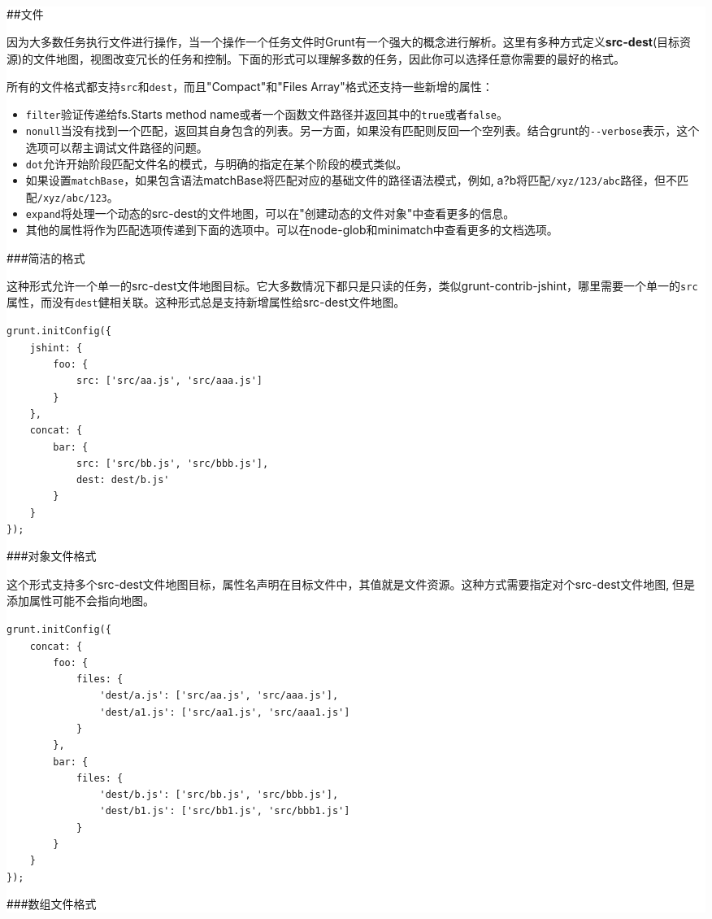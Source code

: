 ##文件

因为大多数任务执行文件进行操作，当一个操作一个任务文件时Grunt有一个强大的概念进行解析。这里有多种方式定义**src-dest**(目标资源)的文件地图，视图改变冗长的任务和控制。下面的形式可以理解多数的任务，因此你可以选择任意你需要的最好的格式。

所有的文件格式都支持`src`和`dest`，而且"Compact"和"Files Array"格式还支持一些新增的属性：

+  `filter`验证传递给fs.Starts method name或者一个函数文件路径并返回其中的`true`或者`false`。
+  `nonull`当没有找到一个匹配，返回其自身包含的列表。另一方面，如果没有匹配则反回一个空列表。结合grunt的`--verbose`表示，这个选项可以帮主调试文件路径的问题。
+  `dot`允许开始阶段匹配文件名的模式，与明确的指定在某个阶段的模式类似。
+  如果设置`matchBase`，如果包含语法matchBase将匹配对应的基础文件的路径语法模式，例如, a?b将匹配`/xyz/123/abc`路径，但不匹配`/xyz/abc/123`。
+  `expand`将处理一个动态的src-dest的文件地图，可以在"创建动态的文件对象"中查看更多的信息。
+  其他的属性将作为匹配选项传递到下面的选项中。可以在node-glob和minimatch中查看更多的文档选项。

###简洁的格式

这种形式允许一个单一的src-dest文件地图目标。它大多数情况下都只是只读的任务，类似grunt-contrib-jshint，哪里需要一个单一的`src`属性，而没有`dest`健相关联。这种形式总是支持新增属性给src-dest文件地图。

	grunt.initConfig({
		jshint: {
			foo: {
				src: ['src/aa.js', 'src/aaa.js']
			}
		},
		concat: {
			bar: {
				src: ['src/bb.js', 'src/bbb.js'],
				dest: dest/b.js'
			}
		}
	});

###对象文件格式

这个形式支持多个src-dest文件地图目标，属性名声明在目标文件中，其值就是文件资源。这种方式需要指定对个src-dest文件地图, 但是添加属性可能不会指向地图。

	grunt.initConfig({
		concat: {
			foo: {
				files: {
					'dest/a.js': ['src/aa.js', 'src/aaa.js'],
					'dest/a1.js': ['src/aa1.js', 'src/aaa1.js']
				}
			},
			bar: {
				files: {
					'dest/b.js': ['src/bb.js', 'src/bbb.js'],
					'dest/b1.js': ['src/bb1.js', 'src/bbb1.js']
				}
			}
		}
	});
	
###数组文件格式
